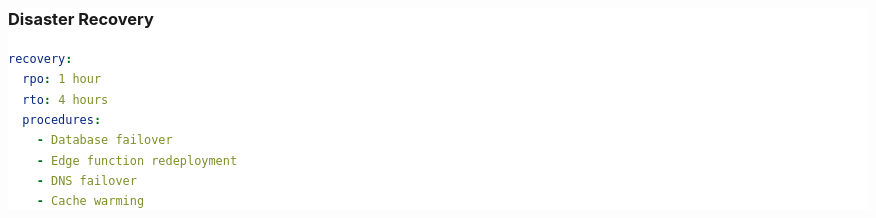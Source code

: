### Disaster Recovery
```yaml
recovery:
  rpo: 1 hour
  rto: 4 hours
  procedures:
    - Database failover
    - Edge function redeployment
    - DNS failover
    - Cache warming
```